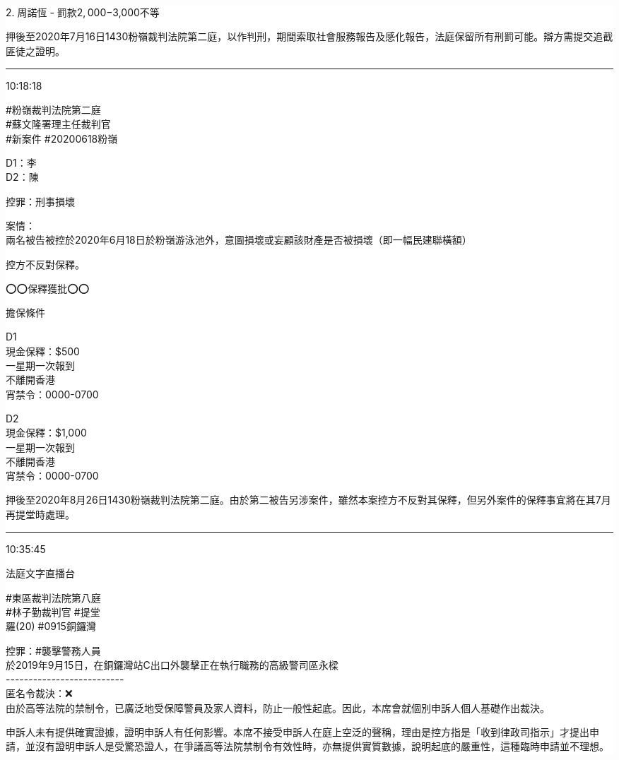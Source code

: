 2\. 周諾恆 - 罰款$2,000-$3,000不等  
  
押後至2020年7月16日1430粉嶺裁判法院第二庭，以作判刑，期間索取社會服務報告及感化報告，法庭保留所有刑罰可能。辯方需提交追截匪徒之證明。

---
      
10:18:18



\#粉嶺裁判法院第二庭  
\#蘇文隆署理主任裁判官  
\#新案件 \#20200618粉嶺  
  
D1：李  
D2：陳  
  
控罪：刑事損壞  
  
案情：  
兩名被告被控於2020年6月18日於粉嶺游泳池外，意圖損壞或妄顧該財產是否被損壞（即一幅民建聯橫額）  
  
控方不反對保釋。  
  
⭕⭕保釋獲批⭕⭕  
  
擔保條件  
  
D1  
現金保釋：$500  
一星期一次報到  
不離開香港  
宵禁令：0000-0700  
  
D2  
現金保釋：$1,000  
一星期一次報到  
不離開香港  
宵禁令：0000-0700  
  
押後至2020年8月26日1430粉嶺裁判法院第二庭。由於第二被告另涉案件，雖然本案控方不反對其保釋，但另外案件的保釋事宜將在其7月再提堂時處理。

---
      
10:35:45

法庭文字直播台

\#東區裁判法院第八庭  
\#林子勤裁判官 \#提堂  
羅(20) \#0915銅鑼灣  
  
控罪：\#襲擊警務人員  
於2019年9月15日，在銅鑼灣站C出口外襲擊正在執行職務的高級警司區永樑  
\--------------------------  
匿名令裁決：❌  
由於高等法院的禁制令，已廣泛地受保障警員及家人資料，防止一般性起底。因此，本席會就個別申訴人個人基礎作出裁決。  
  
申訴人未有提供確實證據，證明申訴人有任何影響。本席不接受申訴人在庭上空泛的聲稱，理由是控方指是「收到律政司指示」才提出申請，並沒有證明申訴人是受驚恐證人，在爭議高等法院禁制令有效性時，亦無提供實質數據，說明起底的嚴重性，這種臨時申請並不理想。  
  